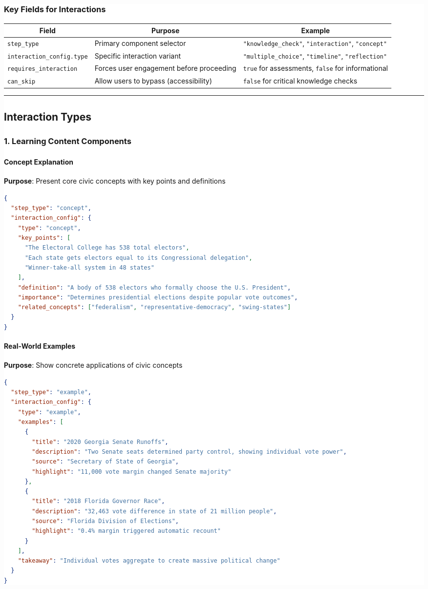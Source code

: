 ### Key Fields for Interactions

| Field | Purpose | Example |
|-------|---------|---------|
| `step_type` | Primary component selector | `"knowledge_check"`, `"interaction"`, `"concept"` |
| `interaction_config.type` | Specific interaction variant | `"multiple_choice"`, `"timeline"`, `"reflection"` |
| `requires_interaction` | Forces user engagement before proceeding | `true` for assessments, `false` for informational |
| `can_skip` | Allow users to bypass (accessibility) | `false` for critical knowledge checks |

---

## Interaction Types

### 1. Learning Content Components

#### Concept Explanation
**Purpose**: Present core civic concepts with key points and definitions

```json
{
  "step_type": "concept",
  "interaction_config": {
    "type": "concept",
    "key_points": [
      "The Electoral College has 538 total electors",
      "Each state gets electors equal to its Congressional delegation",
      "Winner-take-all system in 48 states"
    ],
    "definition": "A body of 538 electors who formally choose the U.S. President",
    "importance": "Determines presidential elections despite popular vote outcomes",
    "related_concepts": ["federalism", "representative-democracy", "swing-states"]
  }
}
```

#### Real-World Examples
**Purpose**: Show concrete applications of civic concepts

```json
{
  "step_type": "example",
  "interaction_config": {
    "type": "example",
    "examples": [
      {
        "title": "2020 Georgia Senate Runoffs",
        "description": "Two Senate seats determined party control, showing individual vote power",
        "source": "Secretary of State of Georgia",
        "highlight": "11,000 vote margin changed Senate majority"
      },
      {
        "title": "2018 Florida Governor Race",
        "description": "32,463 vote difference in state of 21 million people",
        "source": "Florida Division of Elections",
        "highlight": "0.4% margin triggered automatic recount"
      }
    ],
    "takeaway": "Individual votes aggregate to create massive political change"
  }
}
```
